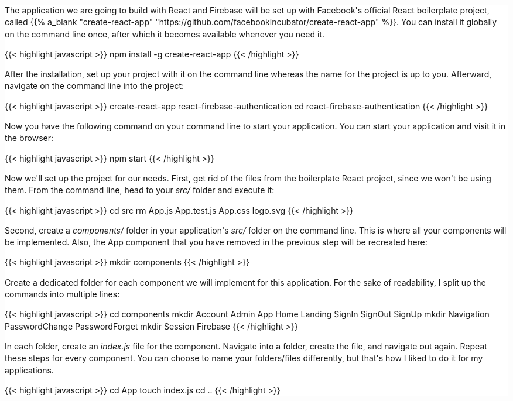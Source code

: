 The application we are going to build with React and Firebase will be set up with Facebook's official React boilerplate project, called {{% a_blank "create-react-app" "https://github.com/facebookincubator/create-react-app" %}}. You can install it globally on the command line once, after which it becomes available whenever you need it.

{{< highlight javascript >}}
npm install -g create-react-app
{{< /highlight >}}

After the installation, set up your project with it on the command line whereas the name for the project is up to you. Afterward, navigate on the command line into the project:

{{< highlight javascript >}}
create-react-app react-firebase-authentication
cd react-firebase-authentication
{{< /highlight >}}

Now you have the following command on your command line to start your application. You can start your application and visit it in the browser:

{{< highlight javascript >}}
npm start
{{< /highlight >}}

Now we'll set up the project for our needs. First, get rid of the files from the boilerplate React project, since we won't be using them. From the command line, head to your *src/* folder and execute it:

{{< highlight javascript >}}
cd src
rm App.js App.test.js App.css logo.svg
{{< /highlight >}}

Second, create a *components/* folder in your application's *src/* folder on the command line. This is where all your components will be implemented. Also, the App component that you have removed in the previous step will be recreated here:

{{< highlight javascript >}}
mkdir components
{{< /highlight >}}

Create a dedicated folder for each component we will implement for this application. For the sake of readability, I split up the commands into multiple lines:

{{< highlight javascript >}}
cd components
mkdir Account Admin App Home Landing SignIn SignOut SignUp
mkdir Navigation PasswordChange PasswordForget
mkdir Session Firebase
{{< /highlight >}}

In each folder, create an *index.js* file for the component. Navigate into a folder, create the file, and navigate out again. Repeat these steps for every component. You can choose to name your folders/files differently, but that's how I liked to do it for my applications.

{{< highlight javascript >}}
cd App
touch index.js
cd ..
{{< /highlight >}}
